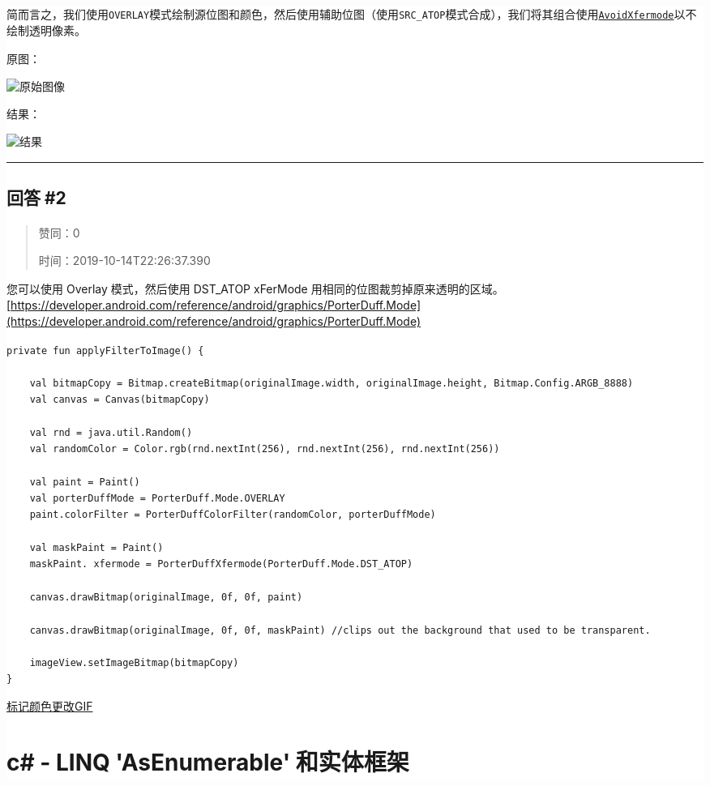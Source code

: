 简而言之，我们使用`OVERLAY`模式绘制源位图和颜色，然后使用辅助位图（使用`SRC_ATOP`模式合成），我们将其组合使用[`AvoidXfermode`](http://developer.android.com/reference/android/graphics/AvoidXfermode.html)以不绘制透明像素。

原图：

![原始图像](../Images/d16669e4557145f86b2ea5727e86c250.png)

结果：

![结果](../Images/f24c8377edded26b76c069d178a386ce.png)

* * *

## 回答 #2

> 赞同：0
> 
> 时间：2019-10-14T22:26:37.390

您可以使用 Overlay 模式，然后使用 DST_ATOP xFerMode 用相同的位图裁剪掉原来透明的区域。[https://developer.android.com/reference/android/graphics/PorterDuff.Mode](https://developer.android.com/reference/android/graphics/PorterDuff.Mode)

```
private fun applyFilterToImage() {

    val bitmapCopy = Bitmap.createBitmap(originalImage.width, originalImage.height, Bitmap.Config.ARGB_8888)
    val canvas = Canvas(bitmapCopy)

    val rnd = java.util.Random()
    val randomColor = Color.rgb(rnd.nextInt(256), rnd.nextInt(256), rnd.nextInt(256))

    val paint = Paint()
    val porterDuffMode = PorterDuff.Mode.OVERLAY
    paint.colorFilter = PorterDuffColorFilter(randomColor, porterDuffMode)

    val maskPaint = Paint()
    maskPaint. xfermode = PorterDuffXfermode(PorterDuff.Mode.DST_ATOP)

    canvas.drawBitmap(originalImage, 0f, 0f, paint)

    canvas.drawBitmap(originalImage, 0f, 0f, maskPaint) //clips out the background that used to be transparent.

    imageView.setImageBitmap(bitmapCopy)
} 
```

[标记颜色更改GIF](https://i.stack.imgur.com/2LWPC.gif)

# c# - LINQ 'AsEnumerable' 和实体框架
